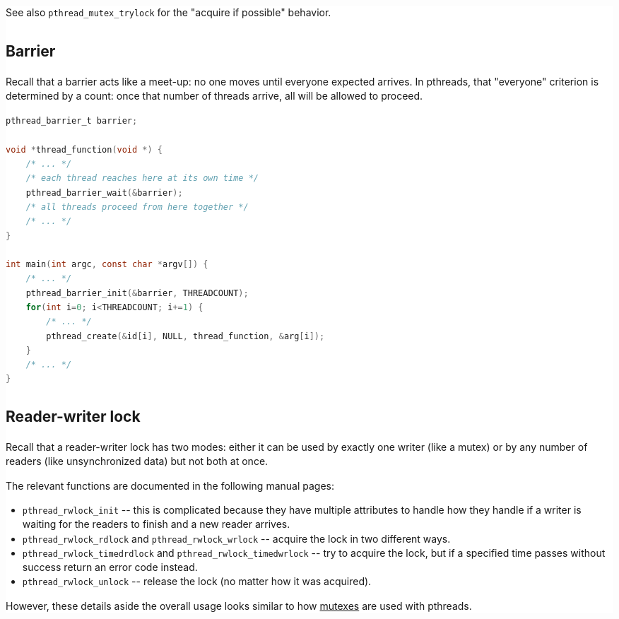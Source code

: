 ```c
```

See also `pthread_mutex_trylock` for the "acquire if possible" behavior.


## Barrier

Recall that a barrier acts like a meet-up: no one moves until everyone expected arrives.
In pthreads, that "everyone" criterion is determined by a count: once that number of threads arrive, all will be allowed to proceed.

```c
pthread_barrier_t barrier;

void *thread_function(void *) {
    /* ... */
    /* each thread reaches here at its own time */
    pthread_barrier_wait(&barrier);
    /* all threads proceed from here together */
    /* ... */
}

int main(int argc, const char *argv[]) {
    /* ... */
    pthread_barrier_init(&barrier, THREADCOUNT);
    for(int i=0; i<THREADCOUNT; i+=1) {
        /* ... */
        pthread_create(&id[i], NULL, thread_function, &arg[i]);
    }
    /* ... */
}
```

## Reader-writer lock

Recall that a reader-writer lock has two modes:
either it can be used by exactly one writer (like a mutex)
or by any number of readers (like unsynchronized data)
but not both at once.

The relevant functions are documented in the following manual pages:

- `pthread_rwlock_init` -- this is complicated because they have multiple attributes to handle how they handle if a writer is waiting for the readers to finish and a new reader arrives.
- `pthread_rwlock_rdlock` and `pthread_rwlock_wrlock` -- acquire the lock in two different ways.
- `pthread_rwlock_timedrdlock` and `pthread_rwlock_timedwrlock` -- try to acquire the lock, but if a specified time passes without success return an error code instead.
- `pthread_rwlock_unlock` -- release the lock (no matter how it was acquired).

However, these details aside the overall usage looks similar to how [mutexes](#mutex) are used with pthreads.
